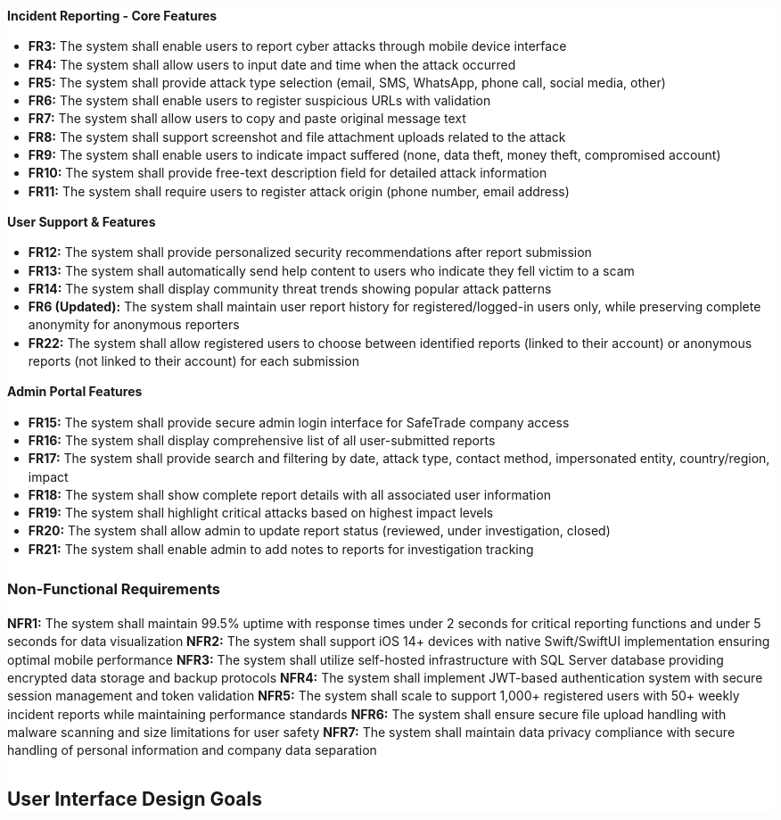 **Incident Reporting - Core Features**
- **FR3:** The system shall enable users to report cyber attacks through mobile device interface
- **FR4:** The system shall allow users to input date and time when the attack occurred
- **FR5:** The system shall provide attack type selection (email, SMS, WhatsApp, phone call, social media, other)
- **FR6:** The system shall enable users to register suspicious URLs with validation
- **FR7:** The system shall allow users to copy and paste original message text
- **FR8:** The system shall support screenshot and file attachment uploads related to the attack
- **FR9:** The system shall enable users to indicate impact suffered (none, data theft, money theft, compromised account)
- **FR10:** The system shall provide free-text description field for detailed attack information
- **FR11:** The system shall require users to register attack origin (phone number, email address)

**User Support & Features**
- **FR12:** The system shall provide personalized security recommendations after report submission
- **FR13:** The system shall automatically send help content to users who indicate they fell victim to a scam
- **FR14:** The system shall display community threat trends showing popular attack patterns
- **FR6 (Updated):** The system shall maintain user report history for registered/logged-in users only, while preserving complete anonymity for anonymous reporters
- **FR22:** The system shall allow registered users to choose between identified reports (linked to their account) or anonymous reports (not linked to their account) for each submission

**Admin Portal Features**
- **FR15:** The system shall provide secure admin login interface for SafeTrade company access
- **FR16:** The system shall display comprehensive list of all user-submitted reports
- **FR17:** The system shall provide search and filtering by date, attack type, contact method, impersonated entity, country/region, impact
- **FR18:** The system shall show complete report details with all associated user information
- **FR19:** The system shall highlight critical attacks based on highest impact levels
- **FR20:** The system shall allow admin to update report status (reviewed, under investigation, closed)
- **FR21:** The system shall enable admin to add notes to reports for investigation tracking

### Non-Functional Requirements

**NFR1:** The system shall maintain 99.5% uptime with response times under 2 seconds for critical reporting functions and under 5 seconds for data visualization
**NFR2:** The system shall support iOS 14+ devices with native Swift/SwiftUI implementation ensuring optimal mobile performance
**NFR3:** The system shall utilize self-hosted infrastructure with SQL Server database providing encrypted data storage and backup protocols
**NFR4:** The system shall implement JWT-based authentication system with secure session management and token validation
**NFR5:** The system shall scale to support 1,000+ registered users with 50+ weekly incident reports while maintaining performance standards
**NFR6:** The system shall ensure secure file upload handling with malware scanning and size limitations for user safety
**NFR7:** The system shall maintain data privacy compliance with secure handling of personal information and company data separation

## User Interface Design Goals
